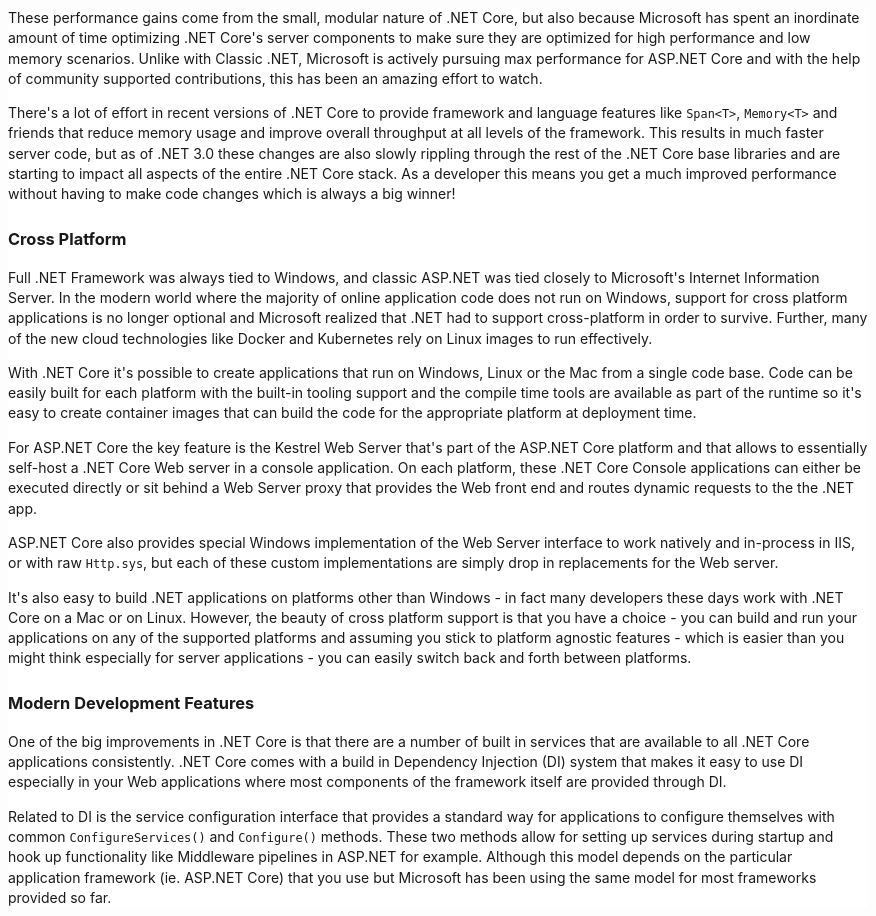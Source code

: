 These performance gains come from the small, modular nature of .NET Core, but also because Microsoft has spent an inordinate amount of time optimizing .NET Core's server components to make sure they are optimized for high performance and low memory scenarios. Unlike with Classic .NET, Microsoft is actively pursuing max performance for ASP.NET Core and with the help of community supported contributions, this has been an amazing effort to watch.


There's a lot of effort in recent versions of .NET Core to provide framework and language features like `Span<T>`, `Memory<T>` and friends that reduce memory usage and improve overall throughput at all levels of the framework. This results in much faster server code, but as of .NET 3.0 these changes are also slowly rippling through the rest of the .NET Core base libraries and are starting to impact all aspects of the entire .NET Core stack. As a developer this means you get a much improved performance without having to make code changes which is always a big winner!

### Cross Platform
Full .NET Framework was always tied to Windows, and classic ASP.NET was tied closely to Microsoft's Internet Information Server. In the modern world where the majority of online application code does not run on Windows, support for cross platform applications is no longer optional and Microsoft realized that .NET had to support cross-platform in order to survive. Further, many of the new cloud technologies like Docker and Kubernetes rely on Linux images to run effectively.

With .NET Core it's possible to create applications that run on Windows, Linux or the Mac from a single code base. Code can be easily built for each platform with the built-in tooling support and the compile time tools are available as part of the runtime so it's easy to create container images that can build the code for the appropriate platform at deployment time.

For ASP.NET Core the key feature is the Kestrel Web Server that's part of the ASP.NET Core platform and that allows to essentially self-host a .NET Core Web server in a console application. On each platform, these .NET Core Console applications can either be executed directly or sit behind a Web Server proxy that provides the Web front end and routes dynamic requests to the the .NET app.

ASP.NET Core also provides special Windows implementation of the Web Server interface to work natively and in-process in IIS, or with raw `Http.sys`, but each of these custom implementations are simply drop in replacements for the Web server.

It's also easy to build .NET applications on platforms other than Windows - in fact many developers these days work with .NET Core on a Mac or on Linux. However, the beauty of cross platform support is that you have a choice - you can build and run your applications on any of the supported platforms and assuming you stick to platform agnostic features - which is easier than you might think especially for server applications - you can easily switch back and forth between platforms.

### Modern Development Features
One of the big improvements in .NET Core is that there are a number of built in services that are available to all .NET Core applications consistently. .NET Core comes with a build in Dependency Injection (DI) system that makes it easy to use DI especially in your Web applications where most components of the framework itself are provided through DI. 

Related to DI is the service configuration interface that provides a standard way for applications to configure themselves with common `ConfigureServices()` and `Configure()` methods. These two methods allow for setting up services during startup and hook up functionality like Middleware pipelines in ASP.NET for example. Although this model depends on the particular application framework (ie. ASP.NET Core) that you use but Microsoft has been using the same model for most frameworks provided so far.
